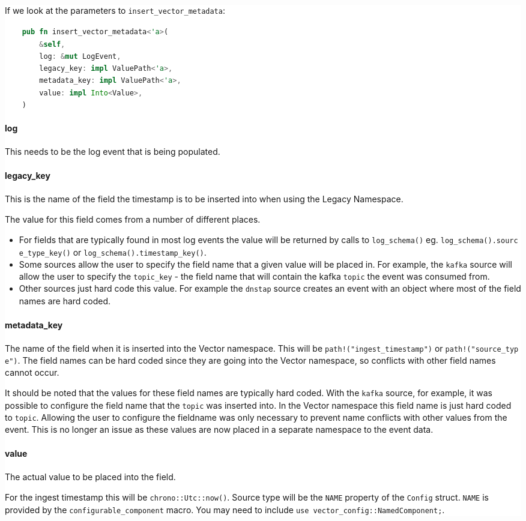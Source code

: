 If we look at the parameters to `insert_vector_metadata`:

```rust
    pub fn insert_vector_metadata<'a>(
        &self,
        log: &mut LogEvent,
        legacy_key: impl ValuePath<'a>,
        metadata_key: impl ValuePath<'a>,
        value: impl Into<Value>,
    ) 
```

#### log

This needs to be the log event that is being populated.

#### legacy_key

This is the name of the field the timestamp is to be inserted into
when using the Legacy Namespace. 

The value for this field comes from a number of different places.

- For fields that are typically found in most log events the value will 
be returned by calls to `log_schema()` eg. `log_schema().source_type_key()` 
or `log_schema().timestamp_key()`.
- Some sources allow the user to specify the field name that a given
value will be placed in. For example, the `kafka` source will allow the
user to specify the `topic_key` - the field name that will contain the 
kafka `topic` the event was consumed from.  
- Other sources just hard code this value. For example the `dnstap` source
creates an event with an object where most of the field names are hard coded.

#### metadata_key

The name of the field when it is inserted into the Vector namespace. This 
will be `path!("ingest_timestamp")` or `path!("source_type")`. The field names
can be hard coded since they are going into the Vector namespace, so conflicts
with other field names cannot occur.

It should be noted that the values for these field names are typically 
hard coded. With the `kafka` source, for example, it was possible to configure
the field name that the `topic` was inserted into. In the Vector namespace
this field name is just hard coded to `topic`. Allowing the user to configure
the fieldname was only necessary to prevent name conflicts with other values
from the event. This is no longer an issue as these values are now placed in a 
separate namespace to the event data.

#### value

The actual value to be placed into the field. 

For the ingest timestamp this will be `chrono::Utc::now()`. Source type will be
the `NAME` property of the `Config` struct. `NAME` is provided by the 
`configurable_component` macro. You may need to include `use vector_config::NamedComponent;`.

